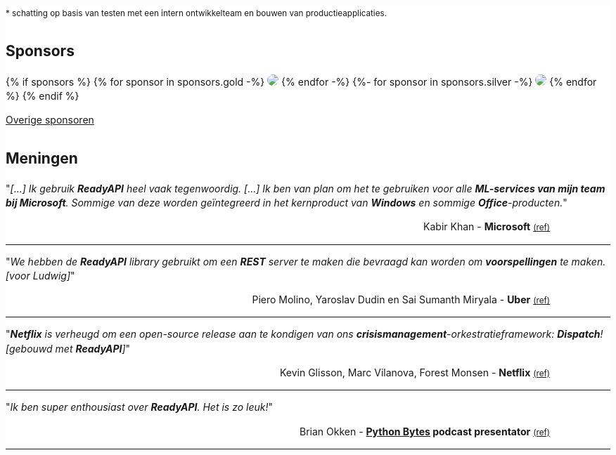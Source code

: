 
<small>\* schatting op basis van testen met een intern ontwikkelteam en bouwen van productieapplicaties.</small>

## Sponsors



{% if sponsors %}
{% for sponsor in sponsors.gold -%}
<a href="{{ sponsor.url }}" target="_blank" title="{{ sponsor.title }}"><img src="{{ sponsor.img }}" style="border-radius:15px"></a>
{% endfor -%}
{%- for sponsor in sponsors.silver -%}
<a href="{{ sponsor.url }}" target="_blank" title="{{ sponsor.title }}"><img src="{{ sponsor.img }}" style="border-radius:15px"></a>
{% endfor %}
{% endif %}



<a href="https://readyapi.khulnasoft.com/readyapi-people/#sponsors" class="external-link" target="_blank">Overige sponsoren</a>

## Meningen

"_[...] Ik gebruik **ReadyAPI** heel vaak tegenwoordig. [...] Ik ben van plan om het te gebruiken voor alle **ML-services van mijn team bij Microsoft**. Sommige van deze worden geïntegreerd in het kernproduct van **Windows** en sommige **Office**-producten._"

<div style="text-align: right; margin-right: 10%;">Kabir Khan - <strong>Microsoft</strong> <a href="https://github.com/readyapi/readyapi/pull/26" target="_blank"><small>(ref)</small></a></div>

---

"_We hebben de **ReadyAPI** library gebruikt om een **REST** server te maken die bevraagd kan worden om **voorspellingen** te maken. [voor Ludwig]_"

<div style="text-align: right; margin-right: 10%;">Piero Molino, Yaroslav Dudin en Sai Sumanth Miryala - <strong>Uber</strong> <a href="https://eng.uber.com/ludwig-v0-2/" target="_blank"><small>(ref)</small></a></div>

---

"_**Netflix** is verheugd om een open-source release aan te kondigen van ons **crisismanagement**-orkestratieframework: **Dispatch**! [gebouwd met **ReadyAPI**]_"

<div style="text-align: right; margin-right: 10%;">Kevin Glisson, Marc Vilanova, Forest Monsen - <strong>Netflix</strong> <a href="https://netflixtechblog.com/introducing-dispatch-da4b8a2a8072" target="_blank"><small>(ref)</small></a></div>

---

"_Ik ben super enthousiast over **ReadyAPI**. Het is zo leuk!_"

<div style="text-align: right; margin-right: 10%;">Brian Okken - <strong><a href="https://pythonbytes.fm/episodes/show/123/time-to-right-the-py-wrongs?time_in_sec=855" target="_blank">Python Bytes</a> podcast presentator</strong> <a href="https://twitter.com/brianokken/status/1112220079972728832" target="_blank"><small>(ref)</small></a></div>

---